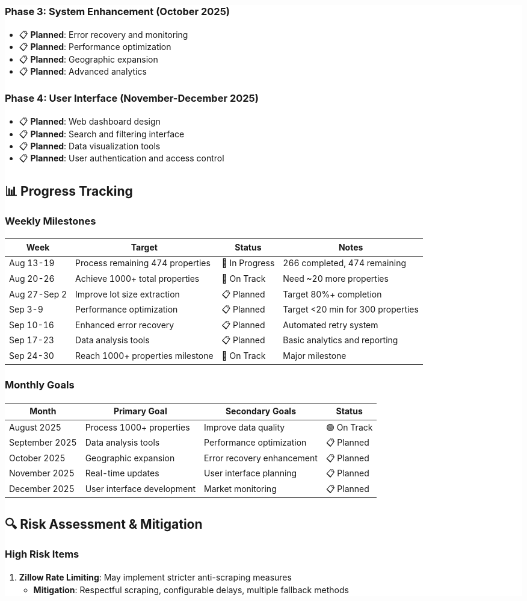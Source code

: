 ### Phase 3: System Enhancement (October 2025)
- 📋 **Planned**: Error recovery and monitoring
- 📋 **Planned**: Performance optimization
- 📋 **Planned**: Geographic expansion
- 📋 **Planned**: Advanced analytics

### Phase 4: User Interface (November-December 2025)
- 📋 **Planned**: Web dashboard design
- 📋 **Planned**: Search and filtering interface
- 📋 **Planned**: Data visualization tools
- 📋 **Planned**: User authentication and access control

## 📊 Progress Tracking

### Weekly Milestones
| Week | Target | Status | Notes |
|------|--------|--------|-------|
| Aug 13-19 | Process remaining 474 properties | 🔄 In Progress | 266 completed, 474 remaining |
| Aug 20-26 | Achieve 1000+ total properties | 🎯 On Track | Need ~20 more properties |
| Aug 27-Sep 2 | Improve lot size extraction | 📋 Planned | Target 80%+ completion |
| Sep 3-9 | Performance optimization | 📋 Planned | Target <20 min for 300 properties |
| Sep 10-16 | Enhanced error recovery | 📋 Planned | Automated retry system |
| Sep 17-23 | Data analysis tools | 📋 Planned | Basic analytics and reporting |
| Sep 24-30 | Reach 1000+ properties milestone | 🎯 On Track | Major milestone |

### Monthly Goals
| Month | Primary Goal | Secondary Goals | Status |
|-------|--------------|-----------------|--------|
| August 2025 | Process 1000+ properties | Improve data quality | 🟢 On Track |
| September 2025 | Data analysis tools | Performance optimization | 📋 Planned |
| October 2025 | Geographic expansion | Error recovery enhancement | 📋 Planned |
| November 2025 | Real-time updates | User interface planning | 📋 Planned |
| December 2025 | User interface development | Market monitoring | 📋 Planned |

## 🔍 Risk Assessment & Mitigation

### High Risk Items
1. **Zillow Rate Limiting**: May implement stricter anti-scraping measures
   - **Mitigation**: Respectful scraping, configurable delays, multiple fallback methods
